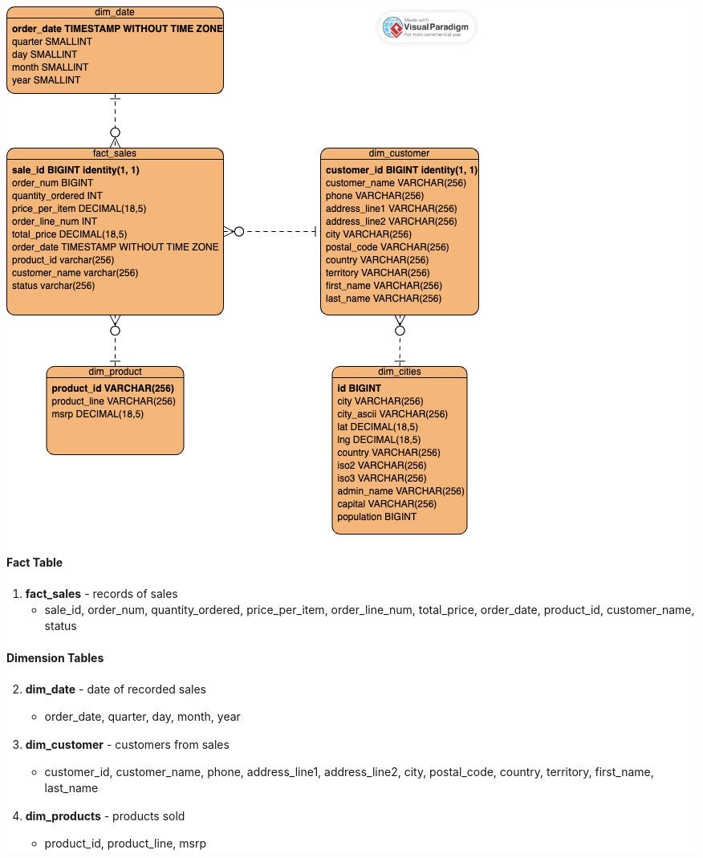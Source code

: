 ![diagram](./resources/ERD.jpg)

#### Fact Table

1. **fact_sales** - records of sales
   * sale_id, order_num, quantity_ordered, price_per_item, order_line_num, total_price, order_date, product_id, customer_name, status

#### Dimension Tables

2. **dim_date** - date of recorded sales
   * order_date, quarter, day, month, year

3. **dim_customer** - customers from sales
   * customer_id, customer_name, phone, address_line1, address_line2, city, postal_code, country, territory, first_name, last_name

4. **dim_products** - products sold
   * product_id, product_line, msrp
